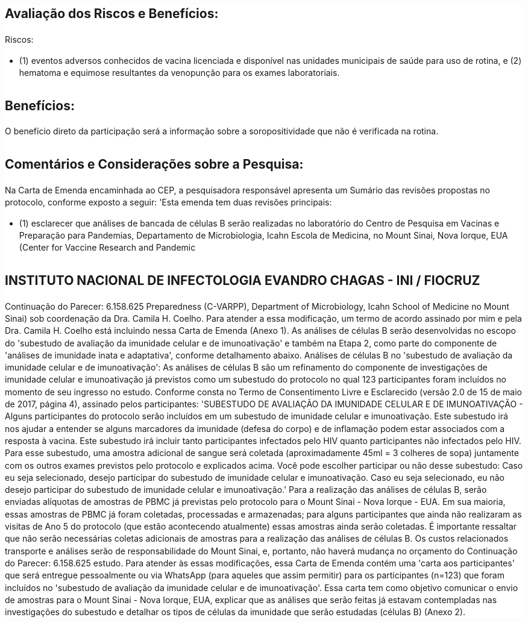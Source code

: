 
## Avaliação dos Riscos e Benefícios:
Riscos:
- (1) eventos adversos conhecidos de vacina licenciada e disponível nas unidades municipais de saúde para uso de rotina, e (2) hematoma e equimose resultantes da venopunção para os exames laboratoriais.

## Benefícios:
O benefício direto da participação será a informação sobre a soropositividade que não é verificada na rotina.

## Comentários e Considerações sobre a Pesquisa:
Na Carta de Emenda encaminhada ao CEP, a pesquisadora responsável apresenta um Sumário das revisões propostas no protocolo, conforme exposto a seguir:
'Esta emenda tem duas revisões principais:
- (1) esclarecer que análises de bancada de células B serão realizadas no laboratório do Centro de Pesquisa em Vacinas e Preparação para Pandemias, Departamento de Microbiologia, Icahn Escola de Medicina, no Mount Sinai, Nova Iorque, EUA (Center for Vaccine Research and Pandemic

## INSTITUTO NACIONAL DE INFECTOLOGIA EVANDRO CHAGAS - INI / FIOCRUZ

Continuação do Parecer: 6.158.625
Preparedness (C-VARPP), Department of Microbiology, Icahn School of Medicine no Mount Sinai) sob coordenação da Dra. Camila H. Coelho. Para atender a essa modificação, um termo de acordo assinado por mim e pela Dra. Camila H. Coelho está incluindo nessa Carta de Emenda (Anexo 1).
As análises de células B serão desenvolvidas no escopo do 'subestudo de avaliação da imunidade celular e de imunoativação' e também na Etapa 2, como parte do componente de 'análises de imunidade inata e adaptativa', conforme detalhamento abaixo.
Análises de células B no 'subestudo de avaliação da imunidade celular e de imunoativação':
As análises de células B são um refinamento do componente de investigações de imunidade celular e imunoativação já previstos como um subestudo do protocolo no qual 123 participantes foram incluídos no momento de seu ingresso no estudo. Conforme consta no Termo de Consentimento Livre e Esclarecido (versão 2.0 de 15 de maio de 2017, página 4), assinado pelos participantes:
'SUBESTUDO DE AVALIAÇÃO DA IMUNIDADE CELULAR E DE IMUNOATIVAÇÃO - Alguns participantes do protocolo serão incluídos em um subestudo de imunidade celular e imunoativação. Este subestudo irá nos ajudar a entender se alguns marcadores da imunidade (defesa do corpo) e de inflamação podem estar associados com a resposta à vacina. Este subestudo irá incluir tanto participantes infectados pelo HIV quanto participantes não infectados pelo HIV.  Para esse subestudo, uma amostra adicional de sangue será coletada (aproximadamente 45ml = 3 colheres de sopa) juntamente com os outros exames previstos pelo protocolo e explicados acima. Você pode escolher participar ou não desse subestudo:
Caso eu seja selecionado, desejo participar do subestudo de imunidade celular e imunoativação.
Caso eu seja selecionado, eu não desejo participar do subestudo de imunidade celular e imunoativação.'
Para a realização das análises de células B, serão enviadas alíquotas de amostras de PBMC já previstas pelo protocolo para o Mount Sinai - Nova Iorque - EUA. Em sua maioria, essas amostras de PBMC já foram coletadas, processadas e armazenadas; para alguns participantes que ainda não realizaram as visitas de Ano 5 do protocolo (que estão acontecendo atualmente) essas amostras ainda serão coletadas. É importante ressaltar que não serão necessárias coletas adicionais de amostras para a realização das análises de células B. Os custos relacionados transporte e análises serão de responsabilidade do Mount Sinai, e, portanto, não haverá mudança no orçamento do
Continuação do Parecer: 6.158.625
estudo.
Para atender às essas modificações, essa Carta de Emenda contém uma 'carta aos participantes' que será entregue pessoalmente ou via WhatsApp (para aqueles que assim permitir) para os participantes (n=123) que foram incluídos no 'subestudo de avaliação da imunidade celular e de imunoativação'. Essa carta tem como objetivo comunicar o envio de amostras para o Mount Sinai - Nova Iorque, EUA, explicar que as análises que serão feitas já estavam contempladas nas investigações do subestudo e detalhar os tipos de células da imunidade que serão estudadas (células B) (Anexo 2).